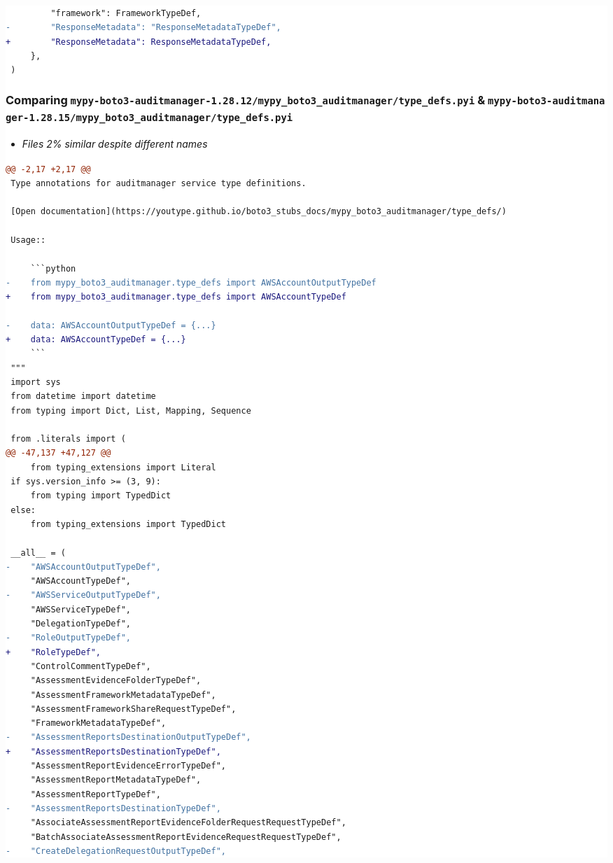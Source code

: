```diff
         "framework": FrameworkTypeDef,
-        "ResponseMetadata": "ResponseMetadataTypeDef",
+        "ResponseMetadata": ResponseMetadataTypeDef,
     },
 )
```

### Comparing `mypy-boto3-auditmanager-1.28.12/mypy_boto3_auditmanager/type_defs.pyi` & `mypy-boto3-auditmanager-1.28.15/mypy_boto3_auditmanager/type_defs.pyi`

 * *Files 2% similar despite different names*

```diff
@@ -2,17 +2,17 @@
 Type annotations for auditmanager service type definitions.
 
 [Open documentation](https://youtype.github.io/boto3_stubs_docs/mypy_boto3_auditmanager/type_defs/)
 
 Usage::
 
     ```python
-    from mypy_boto3_auditmanager.type_defs import AWSAccountOutputTypeDef
+    from mypy_boto3_auditmanager.type_defs import AWSAccountTypeDef
 
-    data: AWSAccountOutputTypeDef = {...}
+    data: AWSAccountTypeDef = {...}
     ```
 """
 import sys
 from datetime import datetime
 from typing import Dict, List, Mapping, Sequence
 
 from .literals import (
@@ -47,137 +47,127 @@
     from typing_extensions import Literal
 if sys.version_info >= (3, 9):
     from typing import TypedDict
 else:
     from typing_extensions import TypedDict
 
 __all__ = (
-    "AWSAccountOutputTypeDef",
     "AWSAccountTypeDef",
-    "AWSServiceOutputTypeDef",
     "AWSServiceTypeDef",
     "DelegationTypeDef",
-    "RoleOutputTypeDef",
+    "RoleTypeDef",
     "ControlCommentTypeDef",
     "AssessmentEvidenceFolderTypeDef",
     "AssessmentFrameworkMetadataTypeDef",
     "AssessmentFrameworkShareRequestTypeDef",
     "FrameworkMetadataTypeDef",
-    "AssessmentReportsDestinationOutputTypeDef",
+    "AssessmentReportsDestinationTypeDef",
     "AssessmentReportEvidenceErrorTypeDef",
     "AssessmentReportMetadataTypeDef",
     "AssessmentReportTypeDef",
-    "AssessmentReportsDestinationTypeDef",
     "AssociateAssessmentReportEvidenceFolderRequestRequestTypeDef",
     "BatchAssociateAssessmentReportEvidenceRequestRequestTypeDef",
-    "CreateDelegationRequestOutputTypeDef",
```